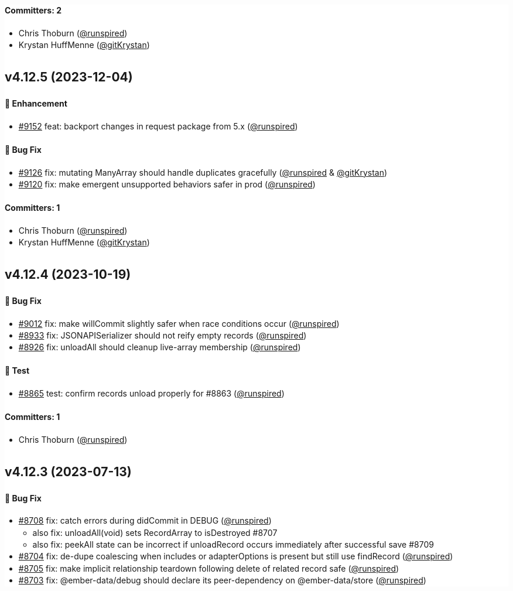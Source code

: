 #### Committers: 2
- Chris Thoburn ([@runspired](https://github.com/runspired))
- Krystan HuffMenne ([@gitKrystan](https://github.com/gitKrystan))

## v4.12.5 (2023-12-04)

#### :rocket: Enhancement
* [#9152](https://github.com/warp-drive-data/warp-drive/pull/9152) feat: backport changes in request package from 5.x ([@runspired](https://github.com/runspired))

#### :bug: Bug Fix
* [#9126](https://github.com/warp-drive-data/warp-drive/pull/9126) fix: mutating ManyArray should handle duplicates gracefully ([@runspired](https://github.com/runspired) & [@gitKrystan](https://github.com/gitKrystan))
* [#9120](https://github.com/warp-drive-data/warp-drive/pull/9120) fix: make emergent unsupported behaviors safer in prod ([@runspired](https://github.com/runspired))

#### Committers: 1
- Chris Thoburn ([@runspired](https://github.com/runspired))
- Krystan HuffMenne ([@gitKrystan](https://github.com/gitKrystan))

## v4.12.4 (2023-10-19)

#### :bug: Bug Fix

  * [#9012](https://github.com/warp-drive-data/warp-drive/pull/9012) fix: make willCommit slightly safer when race conditions occur ([@runspired](https://github.com/runspired))
  * [#8933](https://github.com/warp-drive-data/warp-drive/pull/8933) fix: JSONAPISerializer should not reify empty records ([@runspired](https://github.com/runspired))
  * [#8926](https://github.com/warp-drive-data/warp-drive/pull/8926) fix: unloadAll should cleanup live-array membership ([@runspired](https://github.com/runspired))

#### :goal_net: Test
* [#8865](https://github.com/warp-drive-data/warp-drive/pull/8865) test: confirm records unload properly for #8863 ([@runspired](https://github.com/runspired))

#### Committers: 1
- Chris Thoburn ([@runspired](https://github.com/runspired))

## v4.12.3 (2023-07-13)

#### :bug: Bug Fix
  * [#8708](https://github.com/warp-drive-data/warp-drive/pull/8708) fix: catch errors during didCommit in DEBUG ([@runspired](https://github.com/runspired))
    * also fix: unloadAll(void) sets RecordArray to isDestroyed #8707
    * also fix: peekAll state can be incorrect if unloadRecord occurs immediately after successful save #8709
  * [#8704](https://github.com/warp-drive-data/warp-drive/pull/8704) fix: de-dupe coalescing when includes or adapterOptions is present but still use findRecord ([@runspired](https://github.com/runspired))
  * [#8705](https://github.com/warp-drive-data/warp-drive/pull/8705) fix: make implicit relationship teardown following delete of related record safe ([@runspired](https://github.com/runspired))
  * [#8703](https://github.com/warp-drive-data/warp-drive/pull/8703) fix: @ember-data/debug should declare its peer-dependency on @ember-data/store ([@runspired](https://github.com/runspired))
